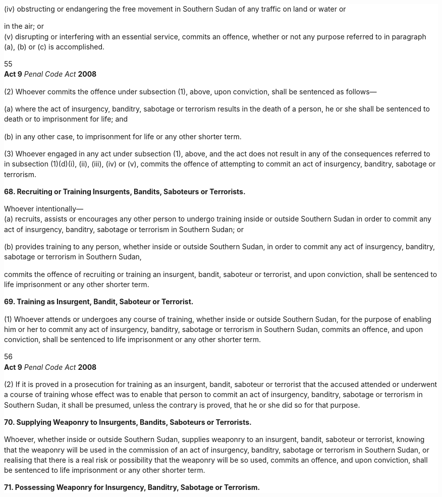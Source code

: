 (iv) obstructing or endangering the free movement in Southern Sudan of any traffic on land or water or 

in the air; or   
(v) disrupting or interfering with an essential service, commits an offence, whether or not any purpose referred to in paragraph (a), (b) or (c) is accomplished. 

55   
**Act 9** *Penal Code Act* **2008**

(2) Whoever commits the offence under subsection (1), above, upon conviction, shall be sentenced as follows— 

(a) where the act of insurgency, banditry, sabotage or terrorism results in the death of a person, he or she shall be sentenced to death or to imprisonment for life; and 

(b) in any other case, to imprisonment for life or any other shorter term. 

(3) Whoever engaged in any act under subsection (1), above, and the act does not result in any of the consequences referred to in subsection (1)(d)(i), (ii), (iii), (iv) or (v), commits the offence of attempting to commit an act of insurgency, banditry, sabotage or terrorism. 

**68\. Recruiting or Training Insurgents, Bandits, Saboteurs or Terrorists.** 

Whoever intentionally—   
(a) recruits, assists or encourages any other person to undergo training inside or outside Southern Sudan in order to commit any act of insurgency, banditry, sabotage or terrorism in Southern Sudan; or 

(b) provides training to any person, whether inside or outside Southern Sudan, in order to commit any act of insurgency, banditry, sabotage or terrorism in Southern Sudan, 

commits the offence of recruiting or training an insurgent, bandit, saboteur or terrorist, and upon conviction, shall be sentenced to life imprisonment or any other shorter term. 

**69\. Training as Insurgent, Bandit, Saboteur or Terrorist.** 

(1) Whoever attends or undergoes any course of training, whether inside or outside Southern Sudan, for the purpose of enabling him or her to commit any act of insurgency, banditry, sabotage or terrorism in Southern Sudan, commits an offence, and upon conviction, shall be sentenced to life imprisonment or any other shorter term.  

56   
**Act 9** *Penal Code Act* **2008**

(2) If it is proved in a prosecution for training as an insurgent, bandit, saboteur or terrorist that the accused attended or underwent a course of training whose effect was to enable that person to commit an act of insurgency, banditry, sabotage or terrorism in Southern Sudan, it shall be presumed, unless the contrary is proved, that he or she did so for that purpose. 

**70\. Supplying Weaponry to Insurgents, Bandits, Saboteurs or Terrorists.** 

Whoever, whether inside or outside Southern Sudan, supplies weaponry to an insurgent, bandit, saboteur or terrorist, knowing that the weaponry will be used in the commission of an act of insurgency, banditry, sabotage or terrorism in Southern Sudan, or realising that there is a real risk or possibility that the weaponry will be so used, commits an offence, and upon conviction, shall be sentenced to life imprisonment or any other shorter term. 

**71\. Possessing Weaponry for Insurgency, Banditry, Sabotage or Terrorism.** 

